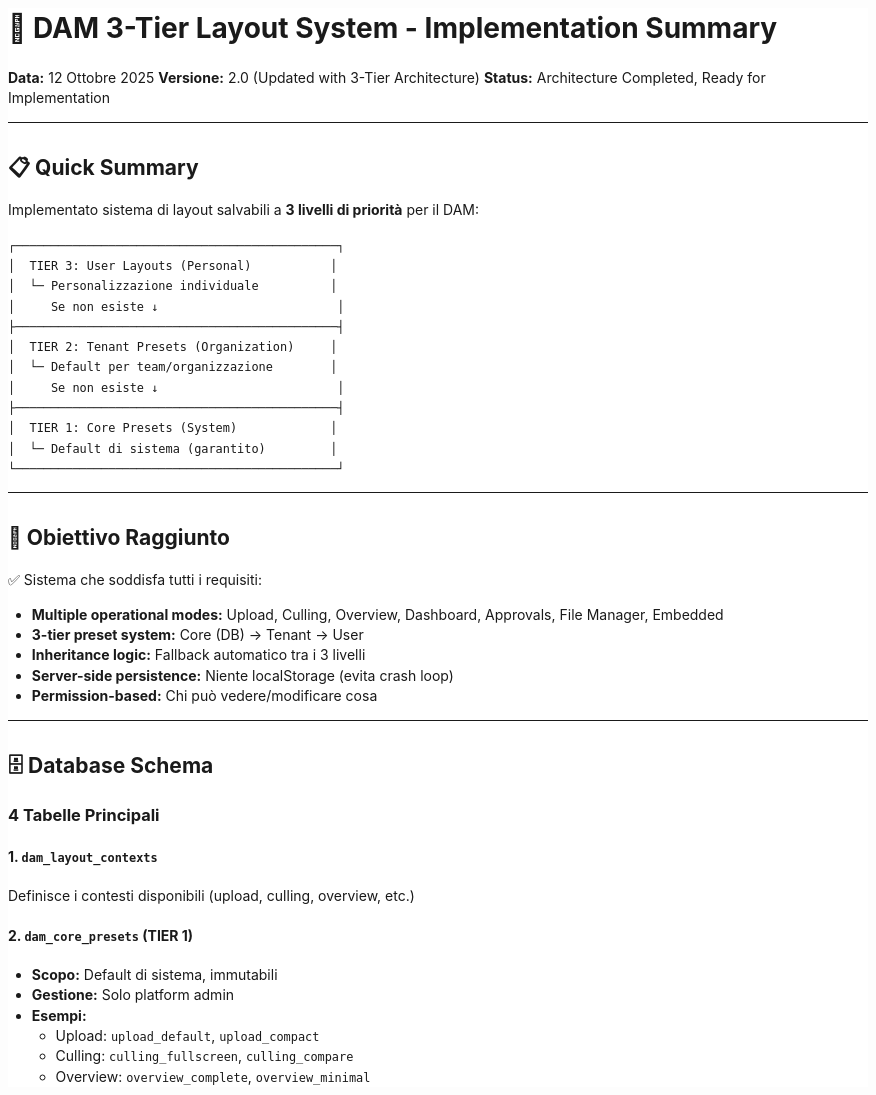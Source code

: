 # 🎯 DAM 3-Tier Layout System - Implementation Summary

**Data:** 12 Ottobre 2025
**Versione:** 2.0 (Updated with 3-Tier Architecture)
**Status:** Architecture Completed, Ready for Implementation

---

## 📋 Quick Summary

Implementato sistema di layout salvabili a **3 livelli di priorità** per il DAM:

```
┌─────────────────────────────────────────────┐
│  TIER 3: User Layouts (Personal)           │
│  └─ Personalizzazione individuale          │
│     Se non esiste ↓                         │
├─────────────────────────────────────────────┤
│  TIER 2: Tenant Presets (Organization)     │
│  └─ Default per team/organizzazione        │
│     Se non esiste ↓                         │
├─────────────────────────────────────────────┤
│  TIER 1: Core Presets (System)             │
│  └─ Default di sistema (garantito)         │
└─────────────────────────────────────────────┘
```

---

## 🎯 Obiettivo Raggiunto

✅ Sistema che soddisfa tutti i requisiti:
- **Multiple operational modes:** Upload, Culling, Overview, Dashboard, Approvals, File Manager, Embedded
- **3-tier preset system:** Core (DB) → Tenant → User
- **Inheritance logic:** Fallback automatico tra i 3 livelli
- **Server-side persistence:** Niente localStorage (evita crash loop)
- **Permission-based:** Chi può vedere/modificare cosa

---

## 🗄️ Database Schema

### 4 Tabelle Principali

#### 1. `dam_layout_contexts`
Definisce i contesti disponibili (upload, culling, overview, etc.)

#### 2. `dam_core_presets` (TIER 1)
- **Scopo:** Default di sistema, immutabili
- **Gestione:** Solo platform admin
- **Esempi:**
  - Upload: `upload_default`, `upload_compact`
  - Culling: `culling_fullscreen`, `culling_compare`
  - Overview: `overview_complete`, `overview_minimal`
